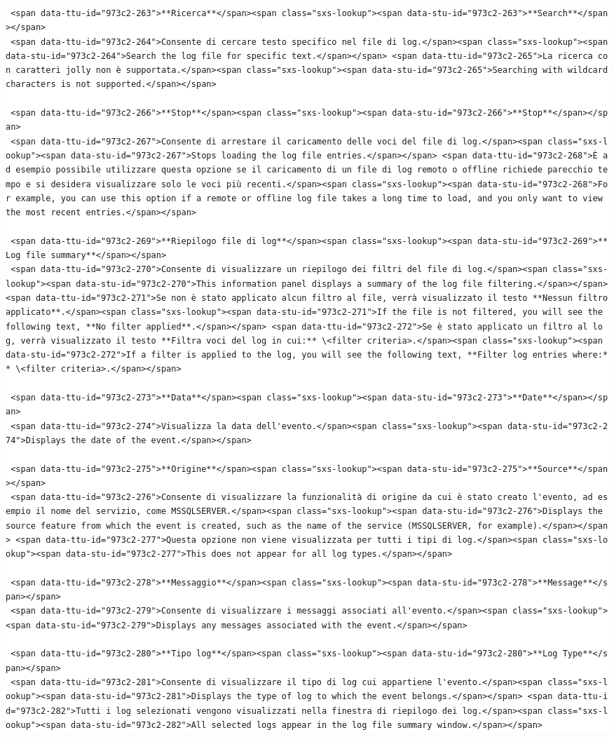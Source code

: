      <span data-ttu-id="973c2-263">**Ricerca**</span><span class="sxs-lookup"><span data-stu-id="973c2-263">**Search**</span></span>  
     <span data-ttu-id="973c2-264">Consente di cercare testo specifico nel file di log.</span><span class="sxs-lookup"><span data-stu-id="973c2-264">Search the log file for specific text.</span></span> <span data-ttu-id="973c2-265">La ricerca con caratteri jolly non è supportata.</span><span class="sxs-lookup"><span data-stu-id="973c2-265">Searching with wildcard characters is not supported.</span></span>  
  
     <span data-ttu-id="973c2-266">**Stop**</span><span class="sxs-lookup"><span data-stu-id="973c2-266">**Stop**</span></span>  
     <span data-ttu-id="973c2-267">Consente di arrestare il caricamento delle voci del file di log.</span><span class="sxs-lookup"><span data-stu-id="973c2-267">Stops loading the log file entries.</span></span> <span data-ttu-id="973c2-268">È ad esempio possibile utilizzare questa opzione se il caricamento di un file di log remoto o offline richiede parecchio tempo e si desidera visualizzare solo le voci più recenti.</span><span class="sxs-lookup"><span data-stu-id="973c2-268">For example, you can use this option if a remote or offline log file takes a long time to load, and you only want to view the most recent entries.</span></span>  
  
     <span data-ttu-id="973c2-269">**Riepilogo file di log**</span><span class="sxs-lookup"><span data-stu-id="973c2-269">**Log file summary**</span></span>  
     <span data-ttu-id="973c2-270">Consente di visualizzare un riepilogo dei filtri del file di log.</span><span class="sxs-lookup"><span data-stu-id="973c2-270">This information panel displays a summary of the log file filtering.</span></span> <span data-ttu-id="973c2-271">Se non è stato applicato alcun filtro al file, verrà visualizzato il testo **Nessun filtro applicato**.</span><span class="sxs-lookup"><span data-stu-id="973c2-271">If the file is not filtered, you will see the following text, **No filter applied**.</span></span> <span data-ttu-id="973c2-272">Se è stato applicato un filtro al log, verrà visualizzato il testo **Filtra voci del log in cui:** \<filter criteria>.</span><span class="sxs-lookup"><span data-stu-id="973c2-272">If a filter is applied to the log, you will see the following text, **Filter log entries where:** \<filter criteria>.</span></span>  
  
     <span data-ttu-id="973c2-273">**Data**</span><span class="sxs-lookup"><span data-stu-id="973c2-273">**Date**</span></span>  
     <span data-ttu-id="973c2-274">Visualizza la data dell'evento.</span><span class="sxs-lookup"><span data-stu-id="973c2-274">Displays the date of the event.</span></span>  
  
     <span data-ttu-id="973c2-275">**Origine**</span><span class="sxs-lookup"><span data-stu-id="973c2-275">**Source**</span></span>  
     <span data-ttu-id="973c2-276">Consente di visualizzare la funzionalità di origine da cui è stato creato l'evento, ad esempio il nome del servizio, come MSSQLSERVER.</span><span class="sxs-lookup"><span data-stu-id="973c2-276">Displays the source feature from which the event is created, such as the name of the service (MSSQLSERVER, for example).</span></span> <span data-ttu-id="973c2-277">Questa opzione non viene visualizzata per tutti i tipi di log.</span><span class="sxs-lookup"><span data-stu-id="973c2-277">This does not appear for all log types.</span></span>  
  
     <span data-ttu-id="973c2-278">**Messaggio**</span><span class="sxs-lookup"><span data-stu-id="973c2-278">**Message**</span></span>  
     <span data-ttu-id="973c2-279">Consente di visualizzare i messaggi associati all'evento.</span><span class="sxs-lookup"><span data-stu-id="973c2-279">Displays any messages associated with the event.</span></span>  
  
     <span data-ttu-id="973c2-280">**Tipo log**</span><span class="sxs-lookup"><span data-stu-id="973c2-280">**Log Type**</span></span>  
     <span data-ttu-id="973c2-281">Consente di visualizzare il tipo di log cui appartiene l'evento.</span><span class="sxs-lookup"><span data-stu-id="973c2-281">Displays the type of log to which the event belongs.</span></span> <span data-ttu-id="973c2-282">Tutti i log selezionati vengono visualizzati nella finestra di riepilogo dei log.</span><span class="sxs-lookup"><span data-stu-id="973c2-282">All selected logs appear in the log file summary window.</span></span>  
  